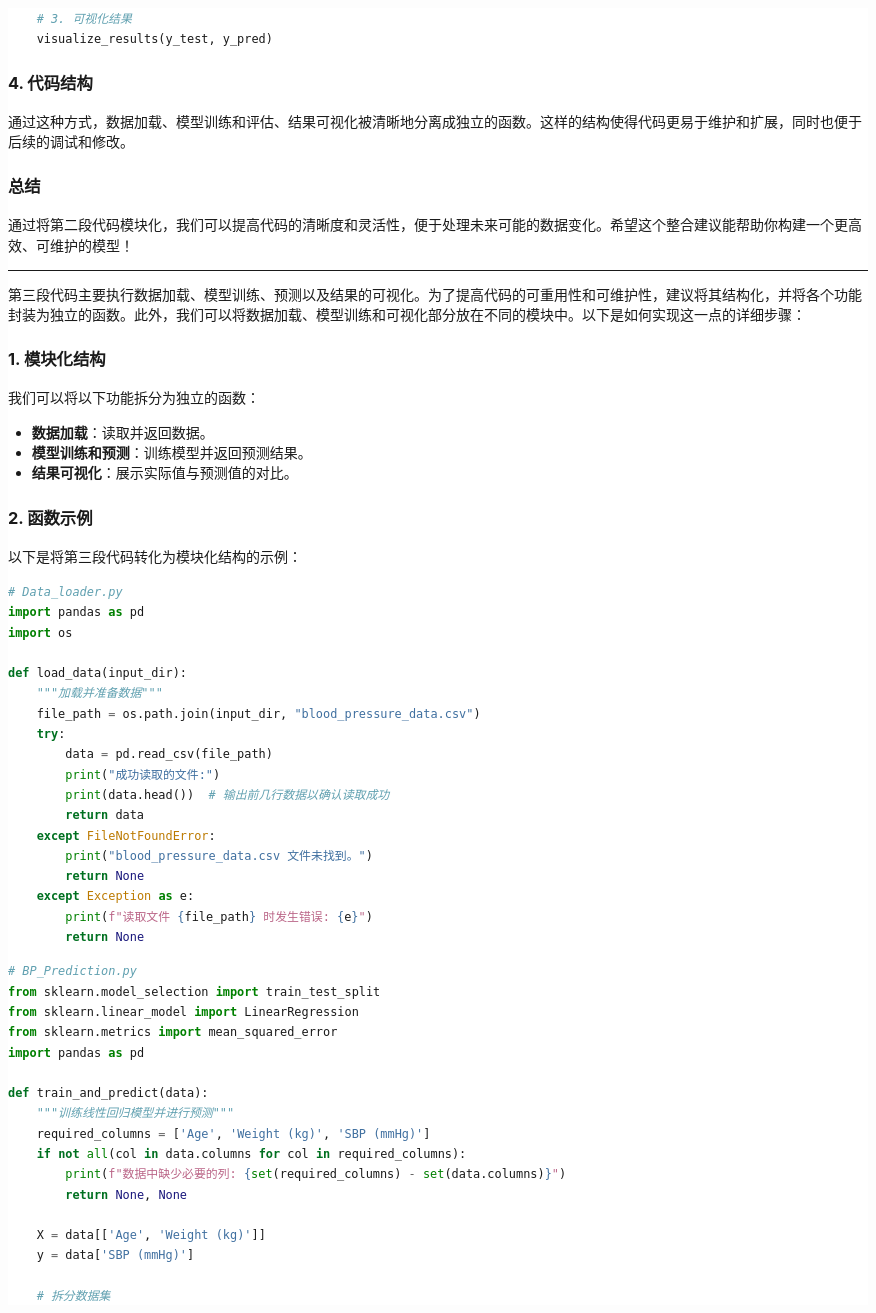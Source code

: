 ```python
    # 3. 可视化结果
    visualize_results(y_test, y_pred)
```

### 4. 代码结构
通过这种方式，数据加载、模型训练和评估、结果可视化被清晰地分离成独立的函数。这样的结构使得代码更易于维护和扩展，同时也便于后续的调试和修改。

### 总结
通过将第二段代码模块化，我们可以提高代码的清晰度和灵活性，便于处理未来可能的数据变化。希望这个整合建议能帮助你构建一个更高效、可维护的模型！

---
第三段代码主要执行数据加载、模型训练、预测以及结果的可视化。为了提高代码的可重用性和可维护性，建议将其结构化，并将各个功能封装为独立的函数。此外，我们可以将数据加载、模型训练和可视化部分放在不同的模块中。以下是如何实现这一点的详细步骤：

### 1. 模块化结构

我们可以将以下功能拆分为独立的函数：

- **数据加载**：读取并返回数据。
- **模型训练和预测**：训练模型并返回预测结果。
- **结果可视化**：展示实际值与预测值的对比。

### 2. 函数示例

以下是将第三段代码转化为模块化结构的示例：

```python
# Data_loader.py
import pandas as pd
import os

def load_data(input_dir):
    """加载并准备数据"""
    file_path = os.path.join(input_dir, "blood_pressure_data.csv")
    try:
        data = pd.read_csv(file_path)
        print("成功读取的文件:")
        print(data.head())  # 输出前几行数据以确认读取成功
        return data
    except FileNotFoundError:
        print("blood_pressure_data.csv 文件未找到。")
        return None
    except Exception as e:
        print(f"读取文件 {file_path} 时发生错误: {e}")
        return None
```

```python
# BP_Prediction.py
from sklearn.model_selection import train_test_split
from sklearn.linear_model import LinearRegression
from sklearn.metrics import mean_squared_error
import pandas as pd

def train_and_predict(data):
    """训练线性回归模型并进行预测"""
    required_columns = ['Age', 'Weight (kg)', 'SBP (mmHg)']
    if not all(col in data.columns for col in required_columns):
        print(f"数据中缺少必要的列: {set(required_columns) - set(data.columns)}")
        return None, None

    X = data[['Age', 'Weight (kg)']]
    y = data['SBP (mmHg)']

    # 拆分数据集
```